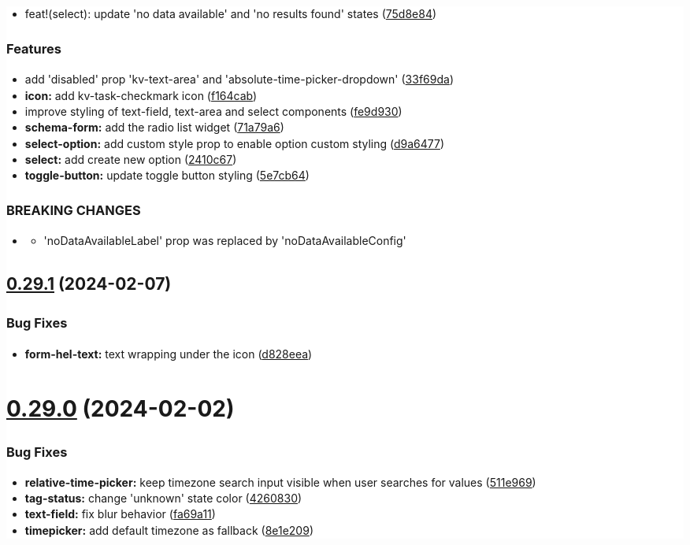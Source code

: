 
* feat!(select): update 'no data available' and 'no results found' states ([75d8e84](https://github.com/kelvininc/ui-components/commit/75d8e840102704405f00638eb9b90383c8aa92a4))


### Features

* add 'disabled' prop 'kv-text-area' and 'absolute-time-picker-dropdown' ([33f69da](https://github.com/kelvininc/ui-components/commit/33f69da9fa97bd16f3cfdfa6fe306dba95fe2c42))
* **icon:** add kv-task-checkmark icon ([f164cab](https://github.com/kelvininc/ui-components/commit/f164cab992f54f727e98746f4ed0818e9b6b3c4b))
* improve styling of text-field, text-area and select components ([fe9d930](https://github.com/kelvininc/ui-components/commit/fe9d9305a74b495940c3d6b0db3c0bd81815a471))
* **schema-form:** add the radio list widget ([71a79a6](https://github.com/kelvininc/ui-components/commit/71a79a66bbb1f4792adb9efa786fbb0fd03a273b))
* **select-option:** add custom style prop to enable option custom styling ([d9a6477](https://github.com/kelvininc/ui-components/commit/d9a64772fddc0591592ebcaccd9967d330e47679))
* **select:** add create new option ([2410c67](https://github.com/kelvininc/ui-components/commit/2410c67a1b6d050cc3c34d890a39b8e640107f63))
* **toggle-button:** update toggle button styling ([5e7cb64](https://github.com/kelvininc/ui-components/commit/5e7cb649301509e27fdcd26b3b1fda8d83307226))


### BREAKING CHANGES

* - 'noDataAvailableLabel' prop was replaced by 'noDataAvailableConfig'





## [0.29.1](https://github.com/kelvininc/ui-components/compare/v0.29.0...v0.29.1) (2024-02-07)


### Bug Fixes

* **form-hel-text:** text wrapping under the icon ([d828eea](https://github.com/kelvininc/ui-components/commit/d828eea4bd7bfdb633f66a77c3f1ac1aa5f2c3d3))





# [0.29.0](https://github.com/kelvininc/ui-components/compare/v0.28.0...v0.29.0) (2024-02-02)


### Bug Fixes

* **relative-time-picker:** keep timezone search input visible when user searches for values ([511e969](https://github.com/kelvininc/ui-components/commit/511e969d1b56b4cb98b8a23984c4f08d85a98c35))
* **tag-status:** change 'unknown' state color ([4260830](https://github.com/kelvininc/ui-components/commit/4260830163f72e9e6521cb3e780c08272d3f1180))
* **text-field:** fix blur behavior ([fa69a11](https://github.com/kelvininc/ui-components/commit/fa69a1109d359a50535c8367c434ba3ca1679138))
* **timepicker:** add default timezone as fallback ([8e1e209](https://github.com/kelvininc/ui-components/commit/8e1e20957d2498df86aba0a68e1e3ce4fbc0c2bf))
